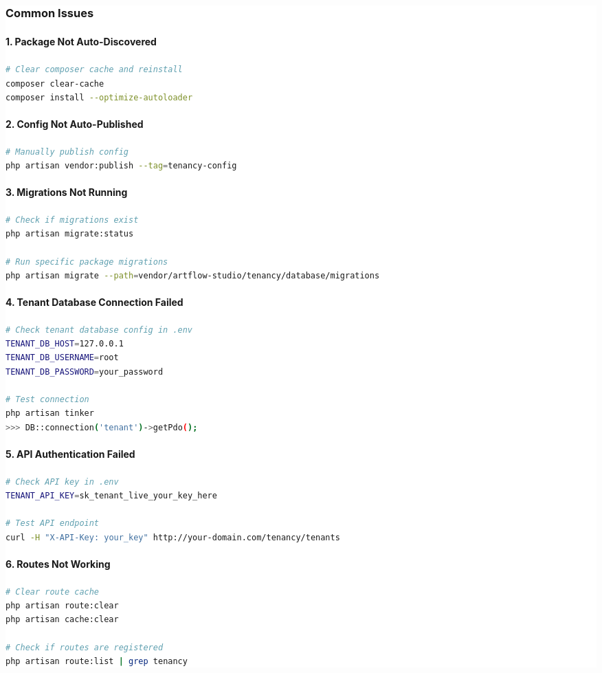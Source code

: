 ### Common Issues

#### 1. Package Not Auto-Discovered
```bash
# Clear composer cache and reinstall
composer clear-cache
composer install --optimize-autoloader
```

#### 2. Config Not Auto-Published
```bash
# Manually publish config
php artisan vendor:publish --tag=tenancy-config
```

#### 3. Migrations Not Running
```bash
# Check if migrations exist
php artisan migrate:status

# Run specific package migrations
php artisan migrate --path=vendor/artflow-studio/tenancy/database/migrations
```

#### 4. Tenant Database Connection Failed
```bash
# Check tenant database config in .env
TENANT_DB_HOST=127.0.0.1
TENANT_DB_USERNAME=root
TENANT_DB_PASSWORD=your_password

# Test connection
php artisan tinker
>>> DB::connection('tenant')->getPdo();
```

#### 5. API Authentication Failed
```bash
# Check API key in .env
TENANT_API_KEY=sk_tenant_live_your_key_here

# Test API endpoint
curl -H "X-API-Key: your_key" http://your-domain.com/tenancy/tenants
```

#### 6. Routes Not Working
```bash
# Clear route cache
php artisan route:clear
php artisan cache:clear

# Check if routes are registered
php artisan route:list | grep tenancy
```
